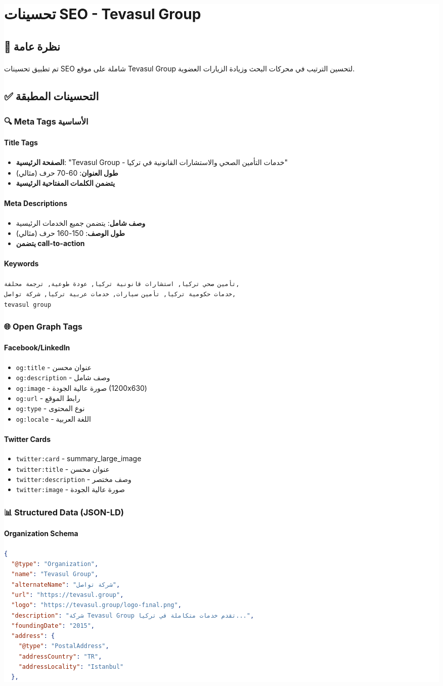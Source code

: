 # تحسينات SEO - Tevasul Group

## 🎯 نظرة عامة

تم تطبيق تحسينات SEO شاملة على موقع Tevasul Group لتحسين الترتيب في محركات البحث وزيادة الزيارات العضوية.

## ✅ التحسينات المطبقة

### 🔍 Meta Tags الأساسية

#### Title Tags
- **الصفحة الرئيسية**: "Tevasul Group - خدمات التأمين الصحي والاستشارات القانونية في تركيا"
- **طول العنوان**: 60-70 حرف (مثالي)
- **يتضمن الكلمات المفتاحية الرئيسية**

#### Meta Descriptions
- **وصف شامل**: يتضمن جميع الخدمات الرئيسية
- **طول الوصف**: 150-160 حرف (مثالي)
- **يتضمن call-to-action**

#### Keywords
```
تأمين صحي تركيا, استشارات قانونية تركيا, عودة طوعية, ترجمة محلفة, 
خدمات حكومية تركيا, تأمين سيارات, خدمات عربية تركيا, شركة تواصل, 
tevasul group
```

### 🌐 Open Graph Tags

#### Facebook/LinkedIn
- `og:title` - عنوان محسن
- `og:description` - وصف شامل
- `og:image` - صورة عالية الجودة (1200x630)
- `og:url` - رابط الموقع
- `og:type` - نوع المحتوى
- `og:locale` - اللغة العربية

#### Twitter Cards
- `twitter:card` - summary_large_image
- `twitter:title` - عنوان محسن
- `twitter:description` - وصف مختصر
- `twitter:image` - صورة عالية الجودة

### 📊 Structured Data (JSON-LD)

#### Organization Schema
```json
{
  "@type": "Organization",
  "name": "Tevasul Group",
  "alternateName": "شركة تواصل",
  "url": "https://tevasul.group",
  "logo": "https://tevasul.group/logo-fınal.png",
  "description": "شركة Tevasul Group تقدم خدمات متكاملة في تركيا...",
  "foundingDate": "2015",
  "address": {
    "@type": "PostalAddress",
    "addressCountry": "TR",
    "addressLocality": "Istanbul"
  },
```
